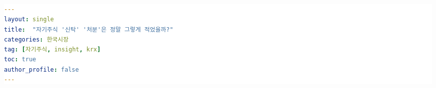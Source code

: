 ```yaml
---
layout: single
title:  "자기주식 '신탁' '처분'은 정말 그렇게 적었을까?"
categories: 한국시장
tag: [자기주식, insight, krx]
toc: true
author_profile: false
---
```

<head>
  <style>
    table.dataframe {
      white-space: nowrap;     /* 기본적으로 줄바꿈 방지 */
      width: auto;             /* 컨텐츠에 맞게 너비 자동 조정 */
      min-width: 100%;         /* 최소 너비는 컨테이너 크기 */
      max-width: 400%;         /* 최대 너비 제한 400% */
      max-height: 300px;       /* 최대 높이 */
      display: block;          /* 블록 요소로 표시 */
      overflow-x: auto;        /* 가로 스크롤 */
      overflow-y: auto;        /* 세로 스크롤 */
      font-family: Arial, sans-serif;
      font-size: 0.9rem;
      line-height: 20px;
      text-align: center;
      border: 0px !important;
      margin-bottom: 10px;     /* 하단 여백 */
    }

    /* 모든 셀에 대한 기본 스타일 */
    table.dataframe td, 
    table.dataframe th {
      max-width: 400px;        /* 셀 최대 너비 제한 */
      overflow: hidden;        /* 셀 내용 넘침 처리 */
      text-overflow: ellipsis; /* 넘친 텍스트는 말줄임표로 표시 */
      white-space: nowrap;     /* 기본적으로 줄바꿈 방지 */
      box-sizing: border-box;  /* 패딩과 테두리를 너비에 포함 */
    }

    /* 테이블 헤더 스타일 */
    table.dataframe th {
      text-align: center;
      font-weight: bold;
      padding: 8px;
      position: sticky;        /* 헤더 고정 */
      top: 0;                  /* 헤더 고정 위치 */
      background: #e6f2ff;     /* 파스텔 블루 배경색 */
      z-index: 2;              /* 헤더가 컨텐츠 위에 표시되도록 */
      border-bottom: 1px solid #c6d9f1; /* 헤더 하단 경계선 */
      white-space: nowrap !important; /* 헤더는 항상 줄바꿈 없음 */
    }
